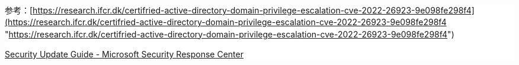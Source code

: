 
参考：[https://research.ifcr.dk/certifried-active-directory-domain-privilege-escalation-cve-2022-26923-9e098fe298f4](https://research.ifcr.dk/certifried-active-directory-domain-privilege-escalation-cve-2022-26923-9e098fe298f4 "https://research.ifcr.dk/certifried-active-directory-domain-privilege-escalation-cve-2022-26923-9e098fe298f4")



[Security Update Guide - Microsoft Security Response Center](https://msrc.microsoft.com/update-guide/en-US/vulnerability/CVE-2022-26923 "Security Update Guide - Microsoft Security Response Center")